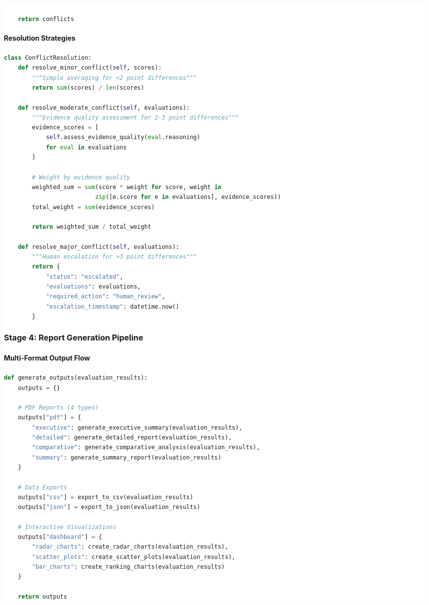 ```python
    
    return conflicts
```

#### Resolution Strategies
```python
class ConflictResolution:
    def resolve_minor_conflict(self, scores):
        """Simple averaging for <2 point differences"""
        return sum(scores) / len(scores)
    
    def resolve_moderate_conflict(self, evaluations):
        """Evidence quality assessment for 2-3 point differences"""
        evidence_scores = [
            self.assess_evidence_quality(eval.reasoning)
            for eval in evaluations
        ]
        
        # Weight by evidence quality
        weighted_sum = sum(score * weight for score, weight in 
                          zip([e.score for e in evaluations], evidence_scores))
        total_weight = sum(evidence_scores)
        
        return weighted_sum / total_weight
    
    def resolve_major_conflict(self, evaluations):
        """Human escalation for >3 point differences"""
        return {
            "status": "escalated",
            "evaluations": evaluations,
            "required_action": "human_review",
            "escalation_timestamp": datetime.now()
        }
```

### Stage 4: Report Generation Pipeline

#### Multi-Format Output Flow
```python
def generate_outputs(evaluation_results):
    outputs = {}
    
    # PDF Reports (4 types)
    outputs["pdf"] = {
        "executive": generate_executive_summary(evaluation_results),
        "detailed": generate_detailed_report(evaluation_results),
        "comparative": generate_comparative_analysis(evaluation_results),
        "summary": generate_summary_report(evaluation_results)
    }
    
    # Data Exports
    outputs["csv"] = export_to_csv(evaluation_results)
    outputs["json"] = export_to_json(evaluation_results)
    
    # Interactive Visualizations
    outputs["dashboard"] = {
        "radar_charts": create_radar_charts(evaluation_results),
        "scatter_plots": create_scatter_plots(evaluation_results),
        "bar_charts": create_ranking_charts(evaluation_results)
    }
    
    return outputs
```
